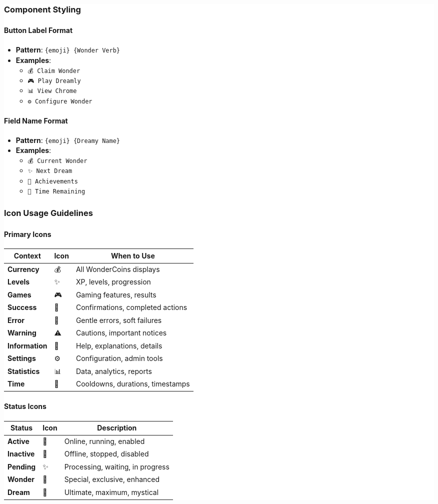 ### Component Styling

#### Button Label Format
- **Pattern**: `{emoji} {Wonder Verb}`
- **Examples**: 
  - `💰 Claim Wonder`
  - `🎮 Play Dreamly`
  - `📊 View Chrome`
  - `⚙️ Configure Wonder`

#### Field Name Format
- **Pattern**: `{emoji} {Dreamy Name}`
- **Examples**:
  - `💰 Current Wonder`
  - `✨ Next Dream`
  - `🔮 Achievements`
  - `🌙 Time Remaining`

### Icon Usage Guidelines

#### Primary Icons
| Context | Icon | When to Use |
|---------|------|-------------|
| **Currency** | 💰 | All WonderCoins displays |
| **Levels** | ✨ | XP, levels, progression |
| **Games** | 🎮 | Gaming features, results |
| **Success** | 🌟 | Confirmations, completed actions |
| **Error** | 🌙 | Gentle errors, soft failures |
| **Warning** | ⚠️ | Cautions, important notices |
| **Information** | 🔮 | Help, explanations, details |
| **Settings** | ⚙️ | Configuration, admin tools |
| **Statistics** | 📊 | Data, analytics, reports |
| **Time** | 🌙 | Cooldowns, durations, timestamps |

#### Status Icons
| Status | Icon | Description |
|--------|------|-------------|
| **Active** | 🌟 | Online, running, enabled |
| **Inactive** | 🌙 | Offline, stopped, disabled |
| **Pending** | ✨ | Processing, waiting, in progress |
| **Wonder** | 🔮 | Special, exclusive, enhanced |
| **Dream** | 🌌 | Ultimate, maximum, mystical |
